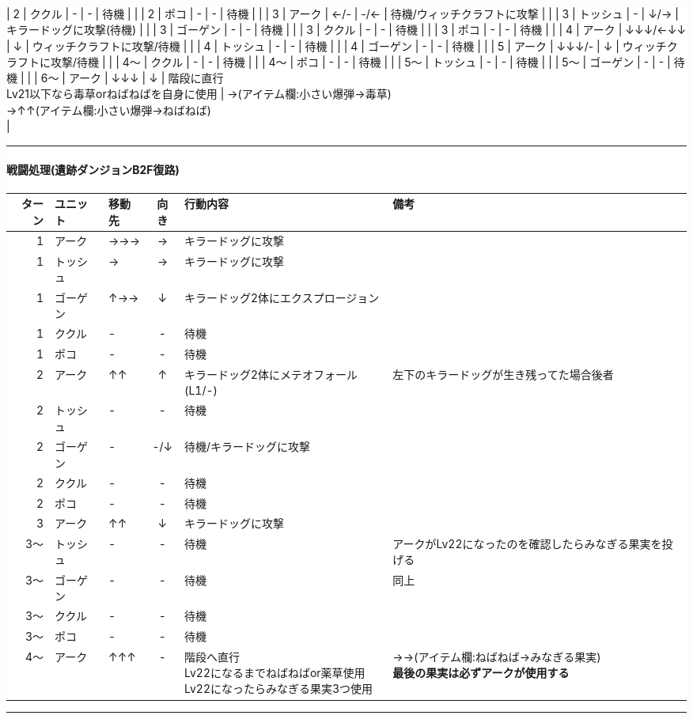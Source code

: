 | 2 | ククル | - | - | 待機 | |
| 2 | ポコ | - | - | 待機 | |
| 3 | アーク | ←/- | -/← | 待機/ウィッチクラフトに攻撃 | |
| 3 | トッシュ | - | ↓/→ | キラードッグに攻撃(待機) | |
| 3 | ゴーゲン | - | - | 待機 | |
| 3 | ククル | - | - | 待機 | |
| 3 | ポコ | - | - | 待機 | |
| 4 | アーク | ↓↓↓/←↓↓ | ↓ | ウィッチクラフトに攻撃/待機 | |
| 4 | トッシュ | - | - | 待機 | |
| 4 | ゴーゲン | - | - | 待機 | |
| 5 | アーク | ↓↓↓/- | ↓ | ウィッチクラフトに攻撃/待機 | |
| 4～ | ククル | - | - | 待機 | |
| 4～ | ポコ | - | - | 待機 | |
| 5～ | トッシュ | - | - | 待機 | |
| 5～ | ゴーゲン | - | - | 待機 | |
| 6～ | アーク | ↓↓↓ | ↓ | 階段に直行<br>Lv21以下なら毒草orねばねばを自身に使用 | →(アイテム欄:小さい爆弾→毒草)<br>→↑↑(アイテム欄:小さい爆弾→ねばねば)<br> |

---
#### 戦闘処理(遺跡ダンジョンB2F復路)

| ターン | ユニット | 移動先 | 向き| 行動内容 | 備考 |
|-----:|:--------|:-------|:--:|:---------|:----|
| 1 | アーク | →→→ | → | キラードッグに攻撃 | |
| 1 | トッシュ | → | → | キラードッグに攻撃 | |
| 1 | ゴーゲン | ↑→→ | ↓ | キラードッグ2体にエクスプロージョン | |
| 1 | ククル | - | - | 待機 | |
| 1 | ポコ | - | - | 待機 | |
| 2 | アーク | ↑↑ | ↑ | キラードッグ2体にメテオフォール(L1/-) | 左下のキラードッグが生き残ってた場合後者 |
| 2 | トッシュ | - | - | 待機 | |
| 2 | ゴーゲン | - | -/↓ | 待機/キラードッグに攻撃 | |
| 2 | ククル | - | - | 待機 | |
| 2 | ポコ | - | - | 待機 | |
| 3 | アーク | ↑↑ | ↓ | キラードッグに攻撃 | |
| 3～ | トッシュ | - | - | 待機 | アークがLv22になったのを確認したらみなぎる果実を投げる |
| 3～ | ゴーゲン | - | - | 待機 | 同上 |
| 3～ | ククル | - | - | 待機 | |
| 3～ | ポコ | - | - | 待機 | |
| 4～ | アーク | ↑↑↑ | - | 階段へ直行<br>Lv22になるまでねばねばor薬草使用<br>Lv22になったらみなぎる果実3つ使用 | →→(アイテム欄:ねばねば→みなぎる果実)<br>**最後の果実は必ずアークが使用する** |

---